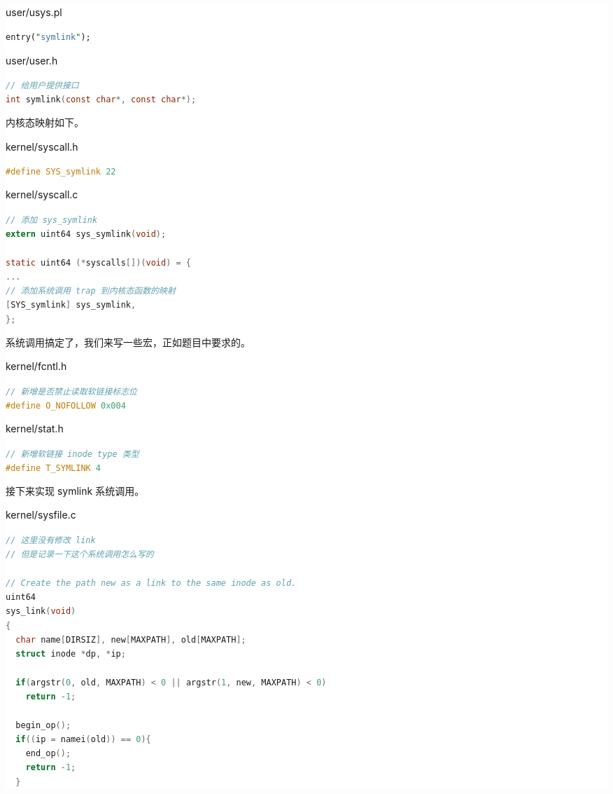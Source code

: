 user/usys.pl

```perl
entry("symlink");
```

user/user.h

```c
// 给用户提供接口
int symlink(const char*, const char*);
```

内核态映射如下。

kernel/syscall.h

```c
#define SYS_symlink 22
```

kernel/syscall.c

```c
// 添加 sys_symlink
extern uint64 sys_symlink(void);

static uint64 (*syscalls[])(void) = {
...
// 添加系统调用 trap 到内核态函数的映射
[SYS_symlink] sys_symlink,
};
```

系统调用搞定了，我们来写一些宏，正如题目中要求的。

kernel/fcntl.h

```c
// 新增是否禁止读取软链接标志位
#define O_NOFOLLOW 0x004
```

kernel/stat.h

```c
// 新增软链接 inode type 类型
#define T_SYMLINK 4
```

接下来实现 symlink 系统调用。

kernel/sysfile.c

```c
// 这里没有修改 link
// 但是记录一下这个系统调用怎么写的

// Create the path new as a link to the same inode as old.
uint64
sys_link(void)
{
  char name[DIRSIZ], new[MAXPATH], old[MAXPATH];
  struct inode *dp, *ip;

  if(argstr(0, old, MAXPATH) < 0 || argstr(1, new, MAXPATH) < 0)
    return -1;

  begin_op();
  if((ip = namei(old)) == 0){
    end_op();
    return -1;
  }
```